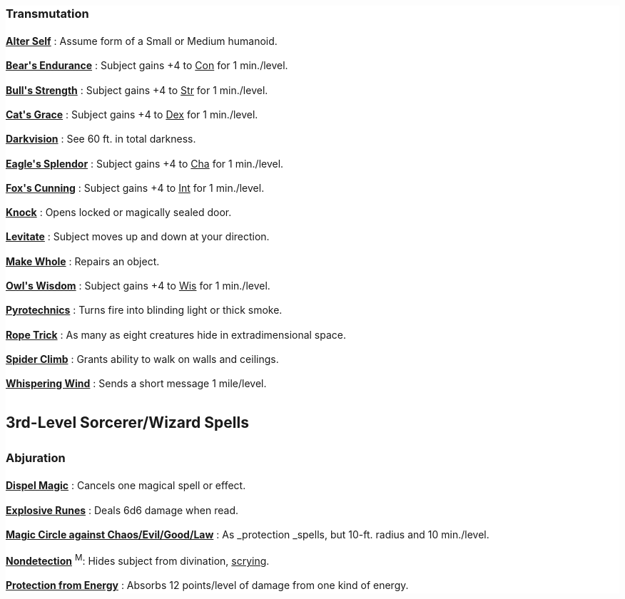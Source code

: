 ### Transmutation

**[Alter Self](spells/alterSelf.html#_alter-self)** : Assume form of a Small or Medium humanoid.

**[Bear's Endurance](spells/bearSEndurance.html#_bear-s-endurance)** : Subject gains +4 to [Con](gettingStarted.html#_constitution) for 1 min./level.

**[Bull's Strength](spells/bullSStrength.html#_bull-s-strength)** : Subject gains +4 to [Str](gettingStarted.html#_strength) for 1 min./level.

**[Cat's Grace](spells/catSGrace.html#_cat-s-grace)** : Subject gains +4 to [Dex](gettingStarted.html#_dexterity) for 1 min./level.

**[Darkvision](spells/darkvision.html#_darkvision)** : See 60 ft. in total darkness.

**[Eagle's Splendor](spells/eagleSSplendor.html#_eagle-s-splendor)** : Subject gains +4 to [Cha](gettingStarted.html#_charisma-new) for 1 min./level.

**[Fox's Cunning](spells/foxSCunning.html#_fox-s-cunning)** : Subject gains +4 to [Int](gettingStarted.html#_intelligence) for 1 min./level.

**[Knock](spells/knock.html#_knock)** : Opens locked or magically sealed door.

**[Levitate](spells/levitate.html#_levitate)** : Subject moves up and down at your direction.

**[Make Whole](spells/makeWhole.html#_make-whole)** : Repairs an object.

**[Owl's Wisdom](spells/owlSWisdom.html#_owl-s-wisdom)** : Subject gains +4 to [Wis](gettingStarted.html#_wisdom) for 1 min./level.

**[Pyrotechnics](spells/pyrotechnics.html#_pyrotechnics)** : Turns fire into blinding light or thick smoke.

**[Rope Trick](spells/ropeTrick.html#_rope-trick)** : As many as eight creatures hide in extradimensional space.

**[Spider Climb](spells/spiderClimb.html#_spider-climb)** : Grants ability to walk on walls and ceilings.

**[Whispering Wind](spells/whisperingWind.html#_whispering-wind)** : Sends a short message 1 mile/level.

## 3rd-Level Sorcerer/Wizard Spells

### Abjuration

**[Dispel Magic](spells/dispelMagic.html#_dispel-magic)** : Cancels one magical spell or effect.

**[Explosive Runes](spells/explosiveRunes.html#_explosive-runes)** : Deals 6d6 damage when read.

**[Magic Circle against Chaos/Evil/Good/Law](spells/magicCircleAgainstChaos.html#_magic-circle-against-chaos)** : As _protection _spells, but 10-ft. radius and 10 min./level.

**[Nondetection](spells/nondetection.html#_nondetection)** <sup>M</sup>: Hides subject from divination, [scrying](spells/scrying.html#_scrying).

**[Protection from Energy](spells/protectionFromEnergy.html#_protection-from-energy)** : Absorbs 12 points/level of damage from one kind of energy.

